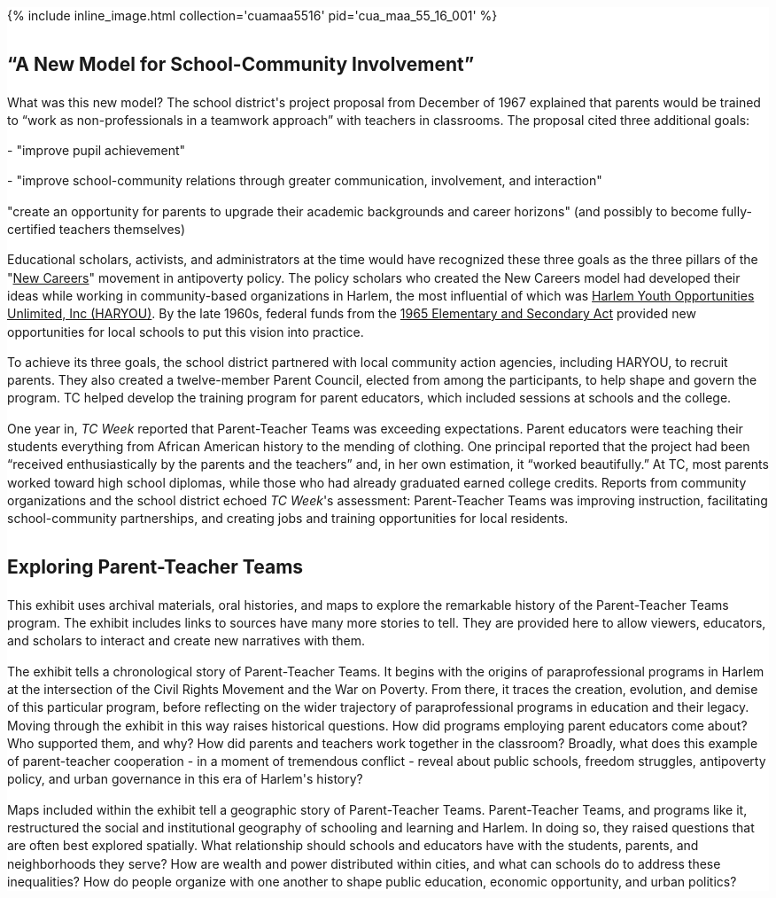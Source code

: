 {% include inline_image.html collection='cuamaa5516' pid='cua_maa_55_16_001' %}

<h2>“A New Model for School-Community Involvement”</h2>
What was this new model? The school district's project proposal from December of 1967 explained that parents would be trained to “work as non-professionals in a teamwork approach” with teachers in classrooms. The proposal cited three additional goals:
<p>- "improve pupil achievement"</p>
<p>- "improve school-community relations through greater communication, involvement, and interaction"</p>
<p>"create an opportunity for parents to upgrade their academic backgrounds and career horizons" (and possibly to become fully-certified teachers themselves)</p>

Educational scholars, activists, and administrators at the time would have recognized these three goals as the three pillars of the "<a href="http://eric.ed.gov/?q=%22new+careers+movement%22&amp;id=ED018481">New Careers</a>" movement in antipoverty policy. The policy scholars who created the New Careers model had developed their ideas while working in community-based organizations in Harlem, the most influential of which was <a href="https://en.wikipedia.org/wiki/Harlem_Youth_Opportunities_Unlimited">Harlem Youth Opportunities Unlimited, Inc (HARYOU)</a>. By the late 1960s, federal funds from the <a href="https://en.wikipedia.org/wiki/Elementary_and_Secondary_Education_Act">1965 Elementary and Secondary Act</a> provided new opportunities for local schools to put this vision into practice.

To achieve its three goals, the school district partnered with local community action agencies, including HARYOU, to recruit parents. They also created a twelve-member Parent Council, elected from among the participants, to help shape and govern the program. TC helped develop the training program for parent educators, which included sessions at schools and the college.

One year in, <em>TC Week</em> reported that Parent-Teacher Teams was exceeding expectations. Parent educators were teaching their students everything from African American history to the mending of clothing. One principal reported that the project had been “received enthusiastically by the parents and the teachers” and, in her own estimation, it “worked beautifully.” At TC, most parents worked toward high school diplomas, while those who had already graduated earned college credits. Reports from community organizations and the school district echoed <em>TC Week</em>'s assessment: Parent-Teacher Teams was improving instruction, facilitating school-community partnerships, and creating jobs and training opportunities for local residents.

<h2>Exploring Parent-Teacher Teams</h2>
This exhibit uses archival materials, oral histories, and maps to explore the remarkable history of the Parent-Teacher Teams program. The exhibit includes links to sources have many more stories to tell. They are provided here to allow viewers, educators, and scholars to interact and create new narratives with them.

The exhibit tells a chronological story of Parent-Teacher Teams. It begins with the origins of paraprofessional programs in Harlem at the intersection of the Civil Rights Movement and the War on Poverty. From there, it traces the creation, evolution, and demise of this particular program, before reflecting on the wider trajectory of paraprofessional programs in education and their legacy. Moving through the exhibit in this way raises historical questions. How did programs employing parent educators come about? Who supported them, and why? How did parents and teachers work together in the classroom? Broadly, what does this example of parent-teacher cooperation - in a moment of tremendous conflict - reveal about public schools, freedom struggles, antipoverty policy, and urban governance in this era of Harlem's history?

Maps included within the exhibit tell a geographic story of Parent-Teacher Teams. Parent-Teacher Teams, and programs like it, restructured the social and institutional geography of schooling and learning and Harlem. In doing so, they raised questions that are often best explored spatially. What relationship should schools and educators have with the students, parents, and neighborhoods they serve? How are wealth and power distributed within cities, and what can schools do to address these inequalities? How do people organize with one another to shape public education, economic opportunity, and urban politics?
